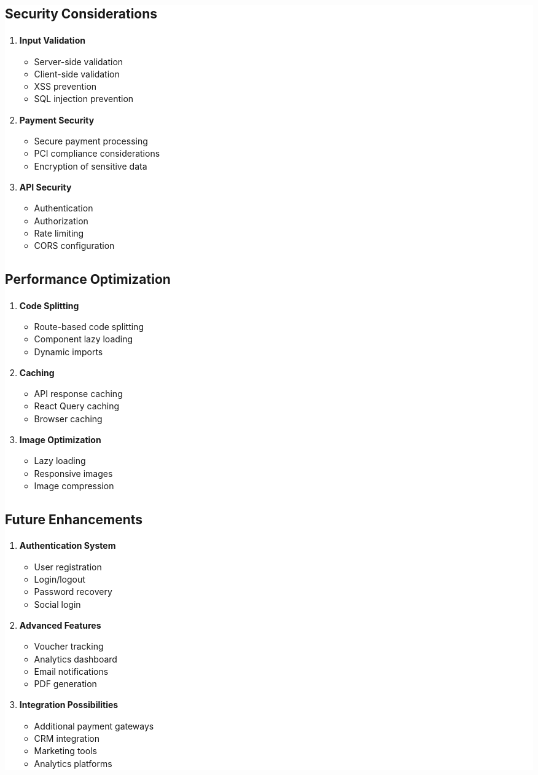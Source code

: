 ## Security Considerations

1. **Input Validation**
   - Server-side validation
   - Client-side validation
   - XSS prevention
   - SQL injection prevention

2. **Payment Security**
   - Secure payment processing
   - PCI compliance considerations
   - Encryption of sensitive data

3. **API Security**
   - Authentication
   - Authorization
   - Rate limiting
   - CORS configuration

## Performance Optimization

1. **Code Splitting**
   - Route-based code splitting
   - Component lazy loading
   - Dynamic imports

2. **Caching**
   - API response caching
   - React Query caching
   - Browser caching

3. **Image Optimization**
   - Lazy loading
   - Responsive images
   - Image compression

## Future Enhancements

1. **Authentication System**
   - User registration
   - Login/logout
   - Password recovery
   - Social login

2. **Advanced Features**
   - Voucher tracking
   - Analytics dashboard
   - Email notifications
   - PDF generation

3. **Integration Possibilities**
   - Additional payment gateways
   - CRM integration
   - Marketing tools
   - Analytics platforms 